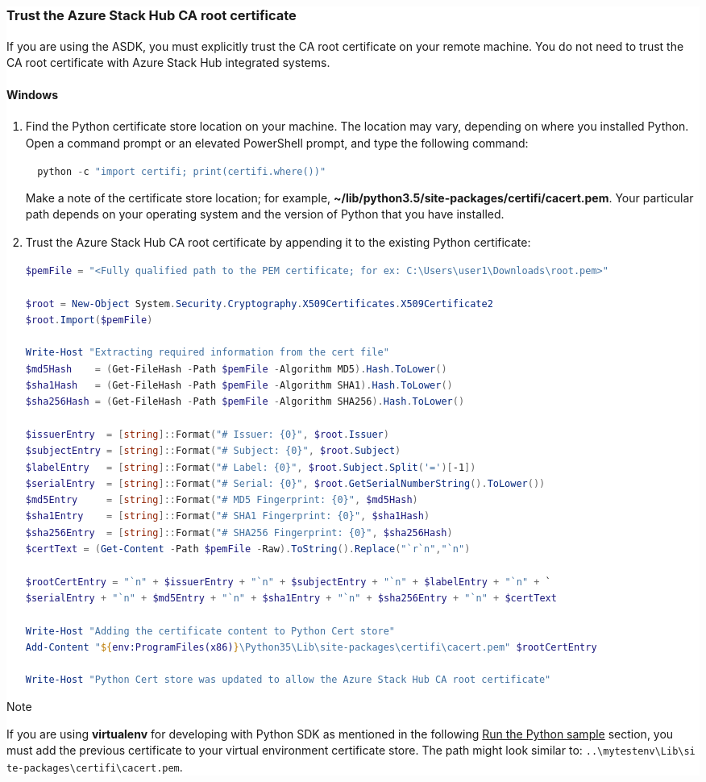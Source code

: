 ### Trust the Azure Stack Hub CA root certificate

If you are using the ASDK, you must explicitly trust the CA root certificate on your remote machine. You do not need to trust the CA root certificate with Azure Stack Hub integrated systems.

#### Windows

1. Find the Python certificate store location on your machine. The location may vary, depending on where you installed Python. Open a command prompt or an elevated PowerShell prompt, and type the following command:

    ```PowerShell  
      python -c "import certifi; print(certifi.where())"
    ```

    Make a note of the certificate store location; for example, **~/lib/python3.5/site-packages/certifi/cacert.pem**. Your particular path depends on your operating system and the version of Python that you have installed.

2. Trust the Azure Stack Hub CA root certificate by appending it to the existing Python certificate:

    ```powershell
    $pemFile = "<Fully qualified path to the PEM certificate; for ex: C:\Users\user1\Downloads\root.pem>"

    $root = New-Object System.Security.Cryptography.X509Certificates.X509Certificate2
    $root.Import($pemFile)

    Write-Host "Extracting required information from the cert file"
    $md5Hash    = (Get-FileHash -Path $pemFile -Algorithm MD5).Hash.ToLower()
    $sha1Hash   = (Get-FileHash -Path $pemFile -Algorithm SHA1).Hash.ToLower()
    $sha256Hash = (Get-FileHash -Path $pemFile -Algorithm SHA256).Hash.ToLower()

    $issuerEntry  = [string]::Format("# Issuer: {0}", $root.Issuer)
    $subjectEntry = [string]::Format("# Subject: {0}", $root.Subject)
    $labelEntry   = [string]::Format("# Label: {0}", $root.Subject.Split('=')[-1])
    $serialEntry  = [string]::Format("# Serial: {0}", $root.GetSerialNumberString().ToLower())
    $md5Entry     = [string]::Format("# MD5 Fingerprint: {0}", $md5Hash)
    $sha1Entry    = [string]::Format("# SHA1 Fingerprint: {0}", $sha1Hash)
    $sha256Entry  = [string]::Format("# SHA256 Fingerprint: {0}", $sha256Hash)
    $certText = (Get-Content -Path $pemFile -Raw).ToString().Replace("`r`n","`n")

    $rootCertEntry = "`n" + $issuerEntry + "`n" + $subjectEntry + "`n" + $labelEntry + "`n" + `
    $serialEntry + "`n" + $md5Entry + "`n" + $sha1Entry + "`n" + $sha256Entry + "`n" + $certText

    Write-Host "Adding the certificate content to Python Cert store"
    Add-Content "${env:ProgramFiles(x86)}\Python35\Lib\site-packages\certifi\cacert.pem" $rootCertEntry

    Write-Host "Python Cert store was updated to allow the Azure Stack Hub CA root certificate"
    ```

> [!NOTE]  
> If you are using **virtualenv** for developing with Python SDK as mentioned in the following [Run the Python sample](#run-the-python-sample) section, you must add the previous certificate to your virtual environment certificate store. The path might look similar to: `..\mytestenv\Lib\site-packages\certifi\cacert.pem`.
